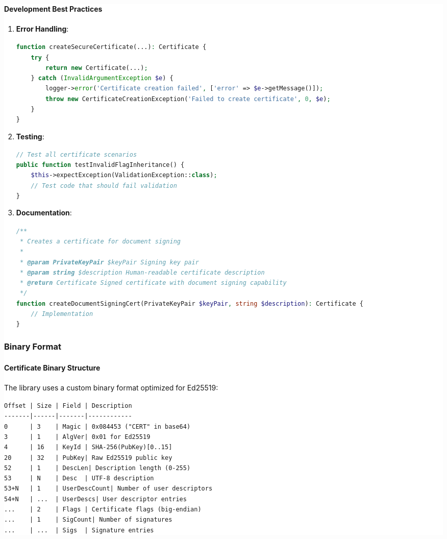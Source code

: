 #### Development Best Practices

1. **Error Handling**:
   ```php
   function createSecureCertificate(...): Certificate {
       try {
           return new Certificate(...);
       } catch (InvalidArgumentException $e) {
           logger->error('Certificate creation failed', ['error' => $e->getMessage()]);
           throw new CertificateCreationException('Failed to create certificate', 0, $e);
       }
   }
   ```

2. **Testing**:
   ```php
   // Test all certificate scenarios
   public function testInvalidFlagInheritance() {
       $this->expectException(ValidationException::class);
       // Test code that should fail validation
   }
   ```

3. **Documentation**:
   ```php
   /**
    * Creates a certificate for document signing
    *
    * @param PrivateKeyPair $keyPair Signing key pair
    * @param string $description Human-readable certificate description
    * @return Certificate Signed certificate with document signing capability
    */
   function createDocumentSigningCert(PrivateKeyPair $keyPair, string $description): Certificate {
       // Implementation
   }
   ```

### Binary Format

#### Certificate Binary Structure

The library uses a custom binary format optimized for Ed25519:

```
Offset | Size | Field | Description
-------|------|-------|------------
0      | 3    | Magic | 0x084453 ("CERT" in base64)
3      | 1    | AlgVer| 0x01 for Ed25519
4      | 16   | KeyId | SHA-256(PubKey)[0..15]
20     | 32   | PubKey| Raw Ed25519 public key
52     | 1    | DescLen| Description length (0-255)
53     | N    | Desc  | UTF-8 description
53+N   | 1    | UserDescCount| Number of user descriptors
54+N   | ...  | UserDescs| User descriptor entries
...    | 2    | Flags | Certificate flags (big-endian)
...    | 1    | SigCount| Number of signatures
...    | ...  | Sigs  | Signature entries
```
